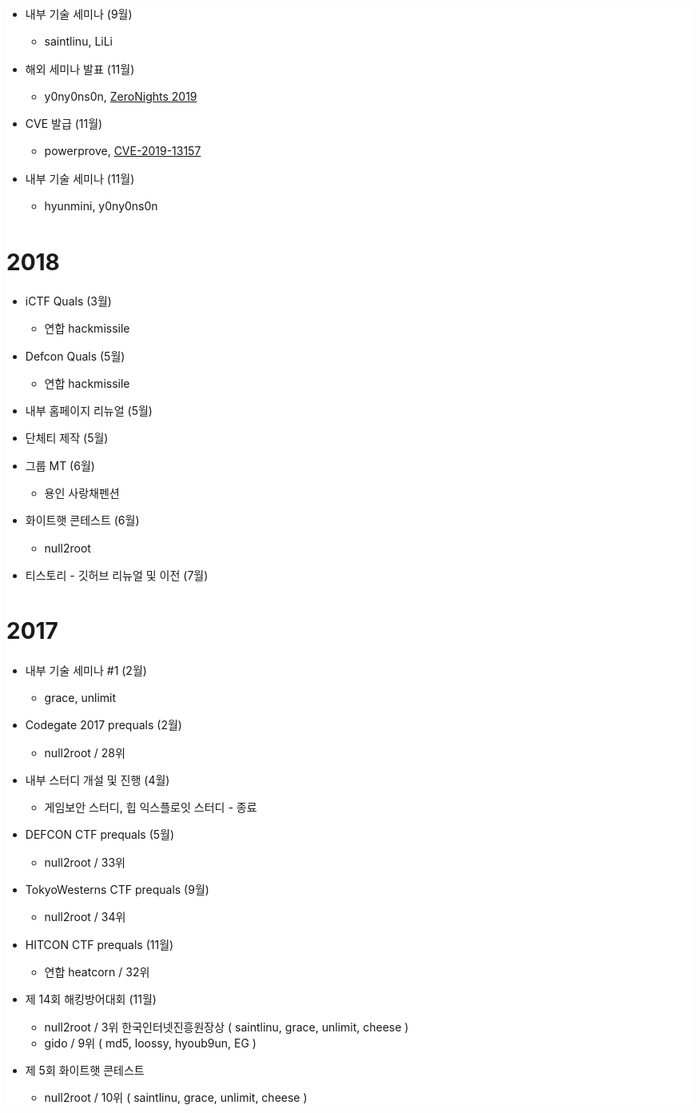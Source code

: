 - 내부 기술 세미나 (9월)
   - saintlinu, LiLi

- 해외 세미나 발표 (11월)
   - y0ny0ns0n, [ZeroNights 2019](https://zeronights.ru/report-en/cisco-to-disco/)

- CVE 발급 (11월)
   - powerprove, [CVE-2019-13157](https://cve.mitre.org/cgi-bin/cvename.cgi?name=CVE-2019-13157)

- 내부 기술 세미나 (11월)
   - hyunmini, y0ny0ns0n

# 2018

- iCTF Quals (3월)
   - 연합 hackmissile

- Defcon Quals (5월)
   - 연합 hackmissile

- 내부 홈페이지 리뉴얼 (5월)

- 단체티 제작 (5월)

- 그룹 MT (6월)
   - 용인 사랑채펜션

- 화이트햇 콘테스트 (6월)
   - null2root

 - 티스토리 - 깃허브 리뉴얼 및 이전 (7월)

# 2017

- 내부 기술 세미나 #1 (2월)
   - grace, unlimit

- Codegate 2017 prequals (2월)
   - null2root / 28위

- 내부 스터디 개설 및 진행 (4월)
   - 게임보안 스터디, 힙 익스플로잇 스터디   - 종료

- DEFCON CTF prequals (5월)
   - null2root / 33위

- TokyoWesterns CTF prequals (9월)
   - null2root / 34위

- HITCON CTF prequals (11월)
   - 연합 heatcorn / 32위

- 제 14회 해킹방어대회 (11월)
   - null2root / 3위 한국인터넷진흥원장상 ( saintlinu, grace, unlimit, cheese )
   - gido / 9위 ( md5, loossy, hyoub9un, EG )
- 제 5회 화이트햇 콘테스트
   - null2root / 10위  ( saintlinu, grace, unlimit, cheese )
